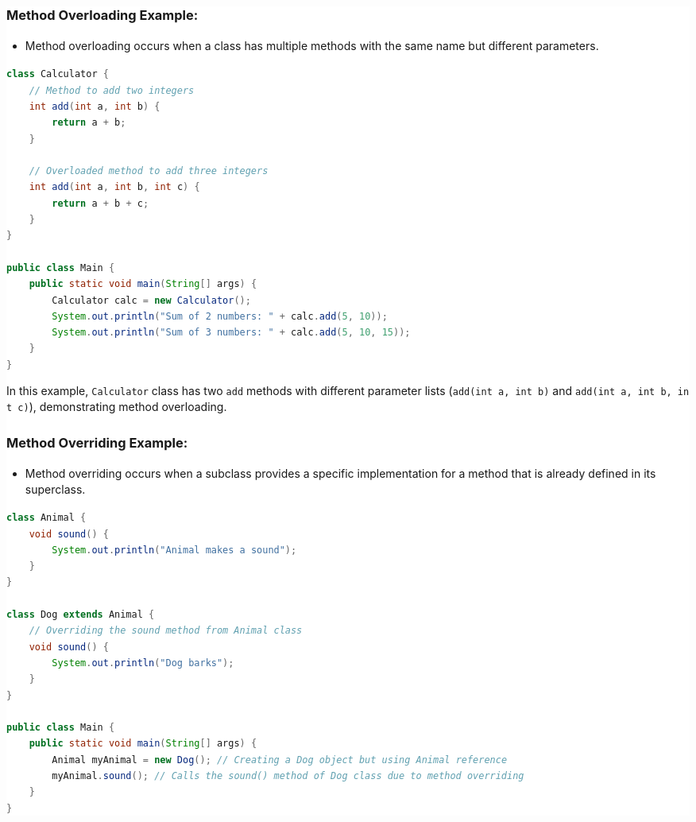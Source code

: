 ### Method Overloading Example:
- Method overloading occurs when a class has multiple methods with the same name but different parameters.

```java
class Calculator {
    // Method to add two integers
    int add(int a, int b) {
        return a + b;
    }

    // Overloaded method to add three integers
    int add(int a, int b, int c) {
        return a + b + c;
    }
}

public class Main {
    public static void main(String[] args) {
        Calculator calc = new Calculator();
        System.out.println("Sum of 2 numbers: " + calc.add(5, 10));
        System.out.println("Sum of 3 numbers: " + calc.add(5, 10, 15));
    }
}
```

In this example, `Calculator` class has two `add` methods with different parameter lists (`add(int a, int b)` and `add(int a, int b, int c)`), demonstrating method overloading.

### Method Overriding Example:
- Method overriding occurs when a subclass provides a specific implementation for a method that is already defined in its superclass.

```java
class Animal {
    void sound() {
        System.out.println("Animal makes a sound");
    }
}

class Dog extends Animal {
    // Overriding the sound method from Animal class
    void sound() {
        System.out.println("Dog barks");
    }
}

public class Main {
    public static void main(String[] args) {
        Animal myAnimal = new Dog(); // Creating a Dog object but using Animal reference
        myAnimal.sound(); // Calls the sound() method of Dog class due to method overriding
    }
}
```
